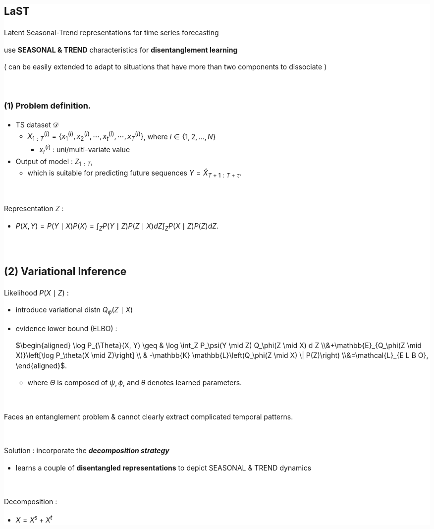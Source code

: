 ## LaST

Latent Seasonal-Trend representations for time series forecasting



use **SEASONAL & TREND** characteristics for **disentanglement learning**

( can be easily extended to adapt to situations that have more than two components to dissociate )

<br>

### (1) Problem definition. 

- TS dataset $\mathcal{D}$ 
  - $X_{1: T}^{(i)}=\left\{x_1^{(i)}, x_2^{(i)}, \cdots, x_t^{(i)}, \cdots, x_T^{(i)}\right\}$, where $i \in\{1,2, \ldots, N\}$
    - $x_t^{(i)}$ : uni/multi-variate value
- Output of model : $Z_{1: T}$, 
  - which is suitable for predicting future sequences $Y=\hat{X}_{T+1: T+\tau}$. 

<br>

Representation $Z$ :

- $P(X, Y)=P(Y \mid X) P(X)=\int_Z P(Y \mid Z) P(Z \mid X) d Z \int_Z P(X \mid Z) P(Z) d Z$.

<br>

## (2) Variational Inference 

Likelihood $P(X \mid Z)$ :

- introduce variational distn $Q_\phi(Z \mid X)$ 

- evidence lower bound (ELBO) :

  $\begin{aligned}
  \log P_{\Theta}(X, Y) \geq & \log \int_Z P_\psi(Y \mid Z) Q_\phi(Z \mid X) d Z \\&+\mathbb{E}_{Q_\phi(Z \mid X)}\left[\log P_\theta(X \mid Z)\right] \\
  & -\mathbb{K} \mathbb{L}\left(Q_\phi(Z \mid X) \| P(Z)\right) \\&=\mathcal{L}_{E L B O},
  \end{aligned}$.

  - where $\Theta$ is composed of $\psi, \phi$, and $\theta$ denotes learned parameters.

<br>

Faces an entanglement problem & cannot clearly extract complicated temporal patterns. 

<br>

Solution : incorporate the ***decomposition strategy***

- learns a couple of **disentangled representations** to depict SEASONAL & TREND dynamics

<br>

Decomposition :

- $X=X^s+X^t$ 
